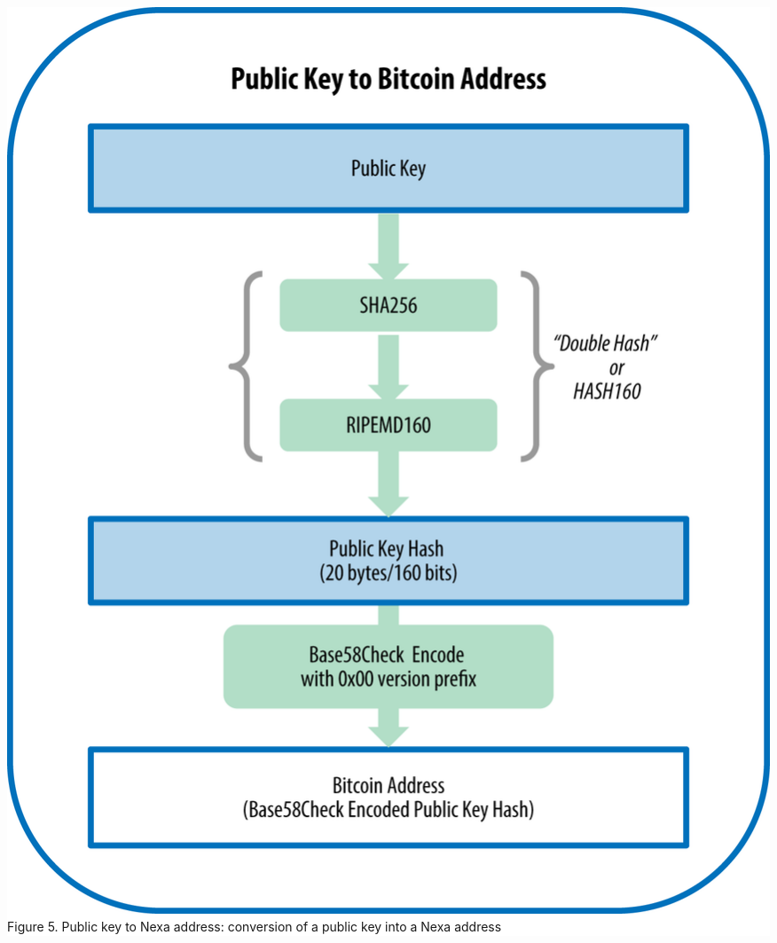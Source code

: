 ![pubkey to address](/images/mastering-bitcoin-cash/msbt_0405.png)
<image-caption>Figure 5. Public key to Nexa address: conversion of a public key into a Nexa address</image-caption>
